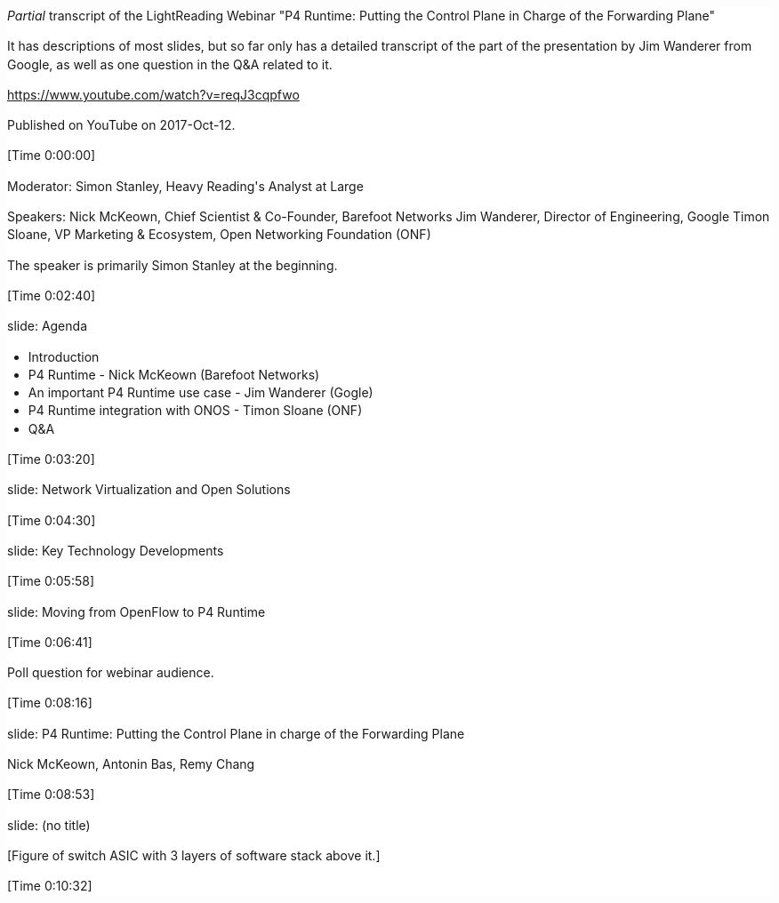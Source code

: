 _Partial_ transcript of the LightReading Webinar "P4 Runtime: Putting
the Control Plane in Charge of the Forwarding Plane"

It has descriptions of most slides, but so far only has a detailed
transcript of the part of the presentation by Jim Wanderer from
Google, as well as one question in the Q&A related to it.

https://www.youtube.com/watch?v=reqJ3cqpfwo

Published on YouTube on 2017-Oct-12.

[Time 0:00:00]

Moderator:
Simon Stanley, Heavy Reading's Analyst at Large

Speakers:
Nick McKeown, Chief Scientist & Co-Founder, Barefoot Networks
Jim Wanderer, Director of Engineering, Google
Timon Sloane, VP Marketing & Ecosystem, Open Networking Foundation (ONF)

The speaker is primarily Simon Stanley at the beginning.

[Time 0:02:40]

slide: Agenda

+ Introduction
+ P4 Runtime - Nick McKeown (Barefoot Networks)
+ An important P4 Runtime use case - Jim Wanderer (Gogle)
+ P4 Runtime integration with ONOS - Timon Sloane (ONF)
+ Q&A

[Time 0:03:20]

slide: Network Virtualization and Open Solutions

[Time 0:04:30]

slide: Key Technology Developments

[Time 0:05:58]

slide: Moving from OpenFlow to P4 Runtime

[Time 0:06:41]

Poll question for webinar audience.

[Time 0:08:16]

slide: P4 Runtime: Putting the Control Plane in charge of the Forwarding Plane

Nick McKeown, Antonin Bas, Remy Chang

[Time 0:08:53]

slide: (no title)

[Figure of switch ASIC with 3 layers of software stack above it.]

[Time 0:10:32]
